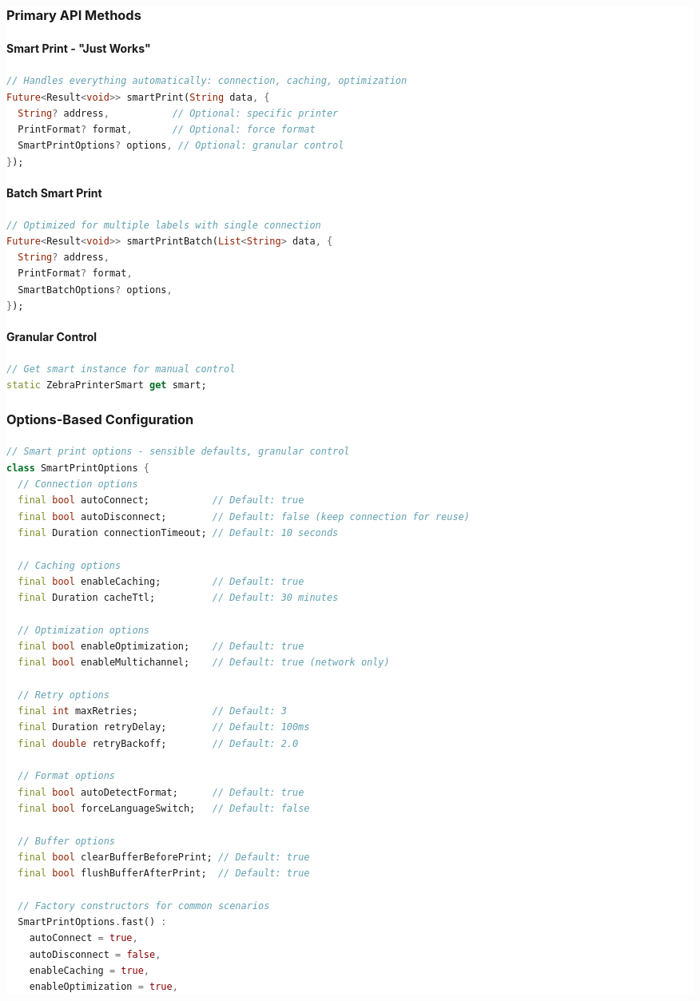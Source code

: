 ### Primary API Methods

#### Smart Print - "Just Works"
```dart
// Handles everything automatically: connection, caching, optimization
Future<Result<void>> smartPrint(String data, {
  String? address,           // Optional: specific printer
  PrintFormat? format,       // Optional: force format
  SmartPrintOptions? options, // Optional: granular control
});
```

#### Batch Smart Print
```dart
// Optimized for multiple labels with single connection
Future<Result<void>> smartPrintBatch(List<String> data, {
  String? address,
  PrintFormat? format,
  SmartBatchOptions? options,
});
```

#### Granular Control
```dart
// Get smart instance for manual control
static ZebraPrinterSmart get smart;
```

### Options-Based Configuration

```dart
// Smart print options - sensible defaults, granular control
class SmartPrintOptions {
  // Connection options
  final bool autoConnect;           // Default: true
  final bool autoDisconnect;        // Default: false (keep connection for reuse)
  final Duration connectionTimeout; // Default: 10 seconds
  
  // Caching options
  final bool enableCaching;         // Default: true
  final Duration cacheTtl;          // Default: 30 minutes
  
  // Optimization options
  final bool enableOptimization;    // Default: true
  final bool enableMultichannel;    // Default: true (network only)
  
  // Retry options
  final int maxRetries;             // Default: 3
  final Duration retryDelay;        // Default: 100ms
  final double retryBackoff;        // Default: 2.0
  
  // Format options
  final bool autoDetectFormat;      // Default: true
  final bool forceLanguageSwitch;   // Default: false
  
  // Buffer options
  final bool clearBufferBeforePrint; // Default: true
  final bool flushBufferAfterPrint;  // Default: true
  
  // Factory constructors for common scenarios
  SmartPrintOptions.fast() : 
    autoConnect = true,
    autoDisconnect = false,
    enableCaching = true,
    enableOptimization = true,
```